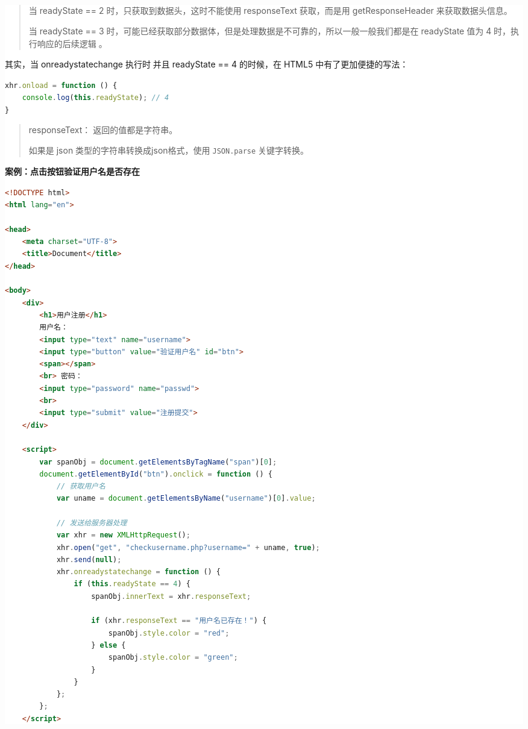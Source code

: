 >   当 readyState == 2 时，只获取到数据头，这时不能使用 responseText 获取，而是用 getResponseHeader 来获取数据头信息。
>
>   当 readyState == 3 时，可能已经获取部分数据体，但是处理数据是不可靠的，所以一般一般我们都是在 readyState 值为 4 时，执行响应的后续逻辑 。



其实，当 onreadystatechange 执行时 并且 readyState == 4 的时候，在 HTML5 中有了更加便捷的写法：

```js
xhr.onload = function () {
  	console.log(this.readyState); // 4
}
```



> responseText： 返回的值都是字符串。
>
> 如果是 json 类型的字符串转换成json格式，使用 `JSON.parse` 关键字转换。



**案例：点击按钮验证用户名是否存在**

```html
<!DOCTYPE html>
<html lang="en">

<head>
    <meta charset="UTF-8">
    <title>Document</title>
</head>

<body>
    <div>
        <h1>用户注册</h1>
        用户名：
        <input type="text" name="username">
        <input type="button" value="验证用户名" id="btn">
        <span></span>
        <br> 密码：
        <input type="password" name="passwd">
        <br>
        <input type="submit" value="注册提交">
    </div>

    <script>
        var spanObj = document.getElementsByTagName("span")[0];
        document.getElementById("btn").onclick = function () {
            // 获取用户名
            var uname = document.getElementsByName("username")[0].value;

            // 发送给服务器处理
            var xhr = new XMLHttpRequest();
            xhr.open("get", "checkusername.php?username=" + uname, true);
            xhr.send(null);
            xhr.onreadystatechange = function () {
                if (this.readyState == 4) {                    
                    spanObj.innerText = xhr.responseText;

                    if (xhr.responseText == "用户名已存在！") {
                        spanObj.style.color = "red";
                    } else {
                        spanObj.style.color = "green";
                    }
                }
            };
        };
    </script>
```